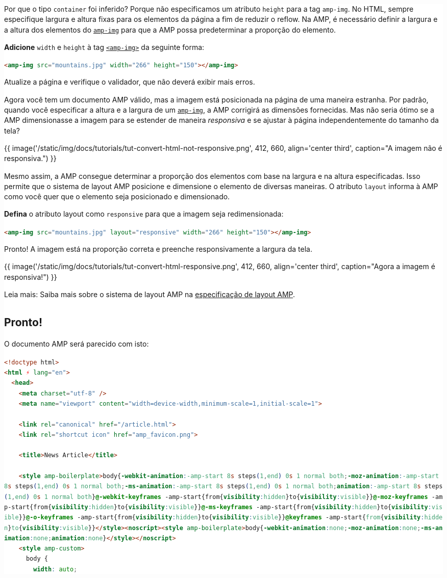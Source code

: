 Por que o tipo `container` foi inferido? Porque não especificamos um atributo `height` para a tag `amp-img`. No HTML, sempre especifique largura e altura fixas para os elementos da página a fim de reduzir o reflow. Na AMP, é necessário definir a largura e a altura dos elementos do [`amp-img`](../../../../documentation/components/reference/amp-img.md) para que a AMP possa predeterminar a proporção do elemento.

**Adicione** `width` e `height` à tag [`<amp-img>`](../../../../documentation/components/reference/amp-img.md) da seguinte forma:

```html
<amp-img src="mountains.jpg" width="266" height="150"></amp-img>
```

Atualize a página e verifique o validador, que não deverá exibir mais erros.

Agora você tem um documento AMP válido, mas a imagem está posicionada na página de uma maneira estranha.  Por padrão, quando você especificar a altura e a largura de um [`amp-img`](../../../../documentation/components/reference/amp-img.md), a AMP corrigirá as dimensões fornecidas. Mas não seria ótimo se a AMP dimensionasse a imagem para se estender de maneira *responsiva* e se ajustar à página independentemente do tamanho da tela?

{{ image('/static/img/docs/tutorials/tut-convert-html-not-responsive.png', 412, 660, align='center third', caption="A imagem não é responsiva.") }}

Mesmo assim, a AMP consegue determinar a proporção dos elementos com base na largura e na altura especificadas.  Isso permite que o sistema de layout AMP posicione e dimensione o elemento de diversas maneiras.  O atributo `layout` informa à AMP como você quer que o elemento seja posicionado e dimensionado.

**Defina** o atributo layout como `responsive` para que a imagem seja redimensionada:

```html
<amp-img src="mountains.jpg" layout="responsive" width="266" height="150"></amp-img>
```

Pronto! A imagem está na proporção correta e preenche responsivamente a largura da tela.

{{ image('/static/img/docs/tutorials/tut-convert-html-responsive.png', 412, 660, align='center third', caption="Agora a imagem é responsiva!") }}

Leia mais: Saiba mais sobre o sistema de layout AMP na [especificação de layout AMP](../../../../documentation/guides-and-tutorials/learn/amp-html-layout/index.md).

## Pronto!

O documento AMP será parecido com isto:

```html
<!doctype html>
<html ⚡ lang="en">
  <head>
    <meta charset="utf-8" />
    <meta name="viewport" content="width=device-width,minimum-scale=1,initial-scale=1">

    <link rel="canonical" href="/article.html">
    <link rel="shortcut icon" href="amp_favicon.png">

    <title>News Article</title>

    <style amp-boilerplate>body{-webkit-animation:-amp-start 8s steps(1,end) 0s 1 normal both;-moz-animation:-amp-start 8s steps(1,end) 0s 1 normal both;-ms-animation:-amp-start 8s steps(1,end) 0s 1 normal both;animation:-amp-start 8s steps(1,end) 0s 1 normal both}@-webkit-keyframes -amp-start{from{visibility:hidden}to{visibility:visible}}@-moz-keyframes -amp-start{from{visibility:hidden}to{visibility:visible}}@-ms-keyframes -amp-start{from{visibility:hidden}to{visibility:visible}}@-o-keyframes -amp-start{from{visibility:hidden}to{visibility:visible}}@keyframes -amp-start{from{visibility:hidden}to{visibility:visible}}</style><noscript><style amp-boilerplate>body{-webkit-animation:none;-moz-animation:none;-ms-animation:none;animation:none}</style></noscript>
    <style amp-custom>
      body {
        width: auto;
```